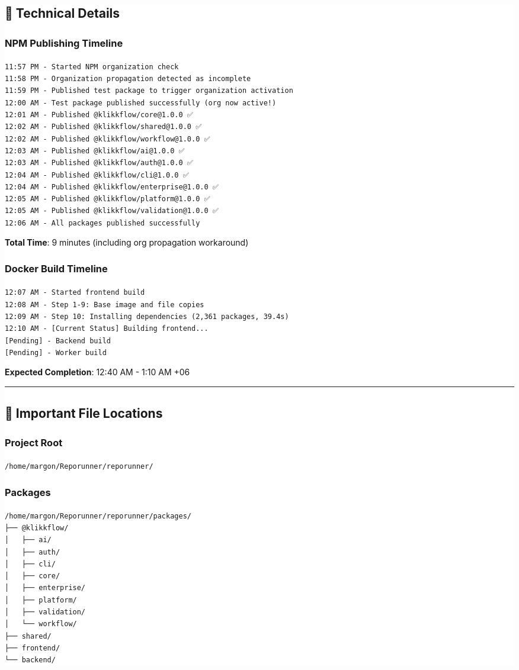 
## 🔧 Technical Details

### NPM Publishing Timeline

```
11:57 PM - Started NPM organization check
11:58 PM - Organization propagation detected as incomplete
11:59 PM - Published test package to trigger organization activation
12:00 AM - Test package published successfully (org now active!)
12:01 AM - Published @klikkflow/core@1.0.0 ✅
12:02 AM - Published @klikkflow/shared@1.0.0 ✅
12:02 AM - Published @klikkflow/workflow@1.0.0 ✅
12:03 AM - Published @klikkflow/ai@1.0.0 ✅
12:03 AM - Published @klikkflow/auth@1.0.0 ✅
12:04 AM - Published @klikkflow/cli@1.0.0 ✅
12:04 AM - Published @klikkflow/enterprise@1.0.0 ✅
12:05 AM - Published @klikkflow/platform@1.0.0 ✅
12:05 AM - Published @klikkflow/validation@1.0.0 ✅
12:06 AM - All packages published successfully
```

**Total Time**: 9 minutes (including org propagation workaround)

### Docker Build Timeline

```
12:07 AM - Started frontend build
12:08 AM - Step 1-9: Base image and file copies
12:09 AM - Step 10: Installing dependencies (2,361 packages, 39.4s)
12:10 AM - [Current Status] Building frontend...
[Pending] - Backend build
[Pending] - Worker build
```

**Expected Completion**: 12:40 AM - 1:10 AM +06

---

## 📁 Important File Locations

### Project Root
```
/home/margon/Reporunner/reporunner/
```

### Packages
```
/home/margon/Reporunner/reporunner/packages/
├── @klikkflow/
│   ├── ai/
│   ├── auth/
│   ├── cli/
│   ├── core/
│   ├── enterprise/
│   ├── platform/
│   ├── validation/
│   └── workflow/
├── shared/
├── frontend/
└── backend/
```
